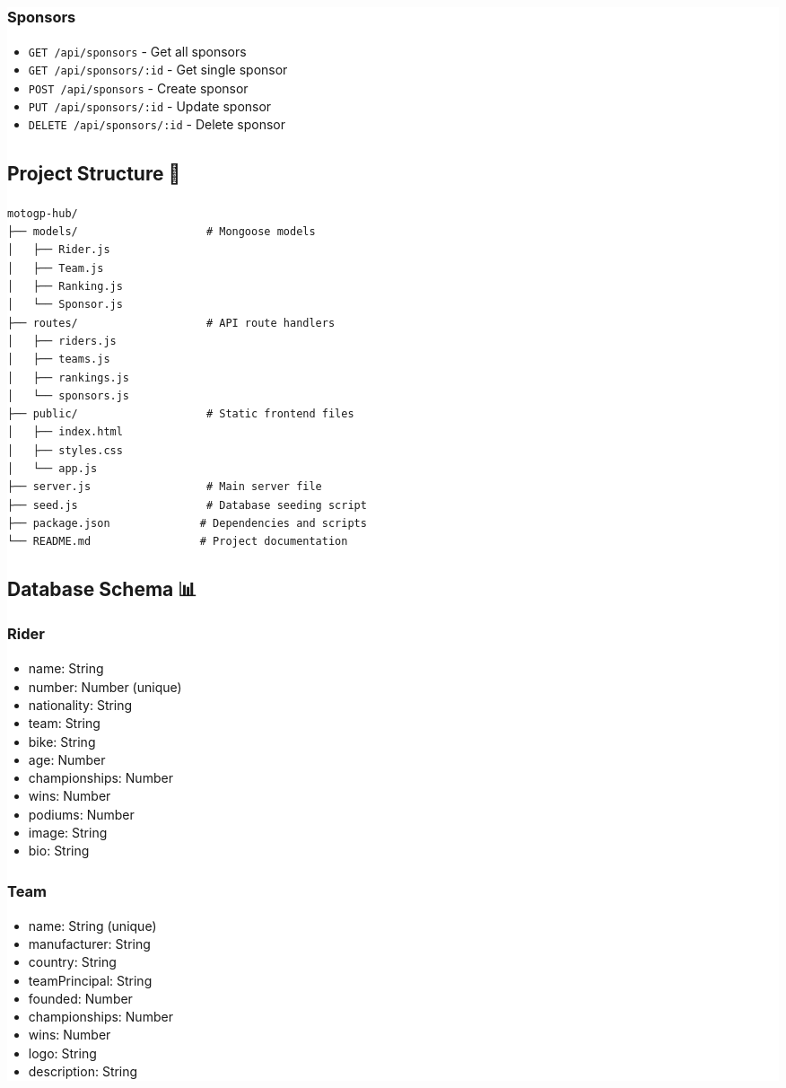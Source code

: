### Sponsors
- `GET /api/sponsors` - Get all sponsors
- `GET /api/sponsors/:id` - Get single sponsor
- `POST /api/sponsors` - Create sponsor
- `PUT /api/sponsors/:id` - Update sponsor
- `DELETE /api/sponsors/:id` - Delete sponsor

## Project Structure 📁

```
motogp-hub/
├── models/                    # Mongoose models
│   ├── Rider.js
│   ├── Team.js
│   ├── Ranking.js
│   └── Sponsor.js
├── routes/                    # API route handlers
│   ├── riders.js
│   ├── teams.js
│   ├── rankings.js
│   └── sponsors.js
├── public/                    # Static frontend files
│   ├── index.html
│   ├── styles.css
│   └── app.js
├── server.js                  # Main server file
├── seed.js                    # Database seeding script
├── package.json              # Dependencies and scripts
└── README.md                 # Project documentation
```

## Database Schema 📊

### Rider
- name: String
- number: Number (unique)
- nationality: String
- team: String
- bike: String
- age: Number
- championships: Number
- wins: Number
- podiums: Number
- image: String
- bio: String

### Team
- name: String (unique)
- manufacturer: String
- country: String
- teamPrincipal: String
- founded: Number
- championships: Number
- wins: Number
- logo: String
- description: String
